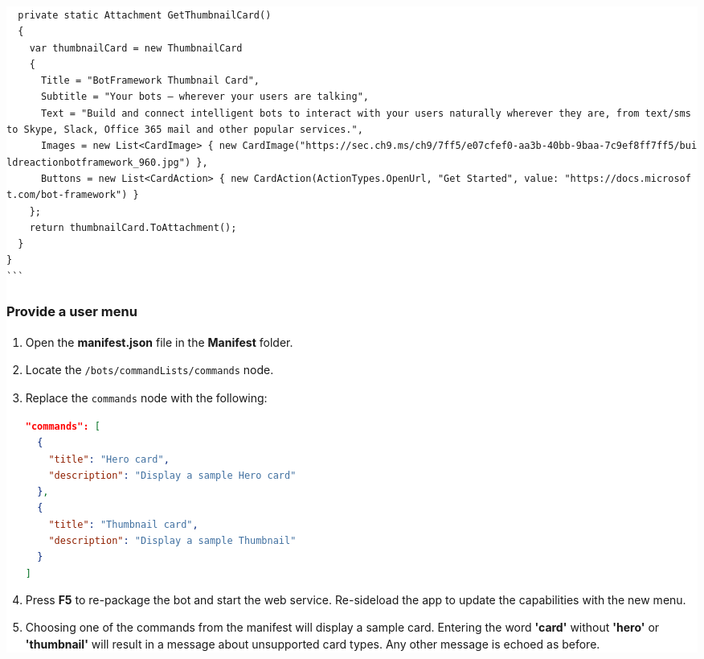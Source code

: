       private static Attachment GetThumbnailCard()
      {
        var thumbnailCard = new ThumbnailCard
        {
          Title = "BotFramework Thumbnail Card",
          Subtitle = "Your bots — wherever your users are talking",
          Text = "Build and connect intelligent bots to interact with your users naturally wherever they are, from text/sms to Skype, Slack, Office 365 mail and other popular services.",
          Images = new List<CardImage> { new CardImage("https://sec.ch9.ms/ch9/7ff5/e07cfef0-aa3b-40bb-9baa-7c9ef8ff7ff5/buildreactionbotframework_960.jpg") },
          Buttons = new List<CardAction> { new CardAction(ActionTypes.OpenUrl, "Get Started", value: "https://docs.microsoft.com/bot-framework") }
        };
        return thumbnailCard.ToAttachment();
      }
    }
    ```

### Provide a user menu

1. Open the **manifest.json** file in the **Manifest** folder.

1. Locate the `/bots/commandLists/commands` node.

1. Replace the `commands` node with the following:

    ```json
    "commands": [
      {
        "title": "Hero card",
        "description": "Display a sample Hero card"
      },
      {
        "title": "Thumbnail card",
        "description": "Display a sample Thumbnail"
      }
    ]
    ```

1. Press **F5** to re-package the bot and start the web service. Re-sideload the app to update the capabilities with the new menu.

1. Choosing one of the commands from the manifest will display a sample card. Entering the word **'card'** without **'hero'** or **'thumbnail'** will result in a message about unsupported card types. Any other message is echoed as before.
